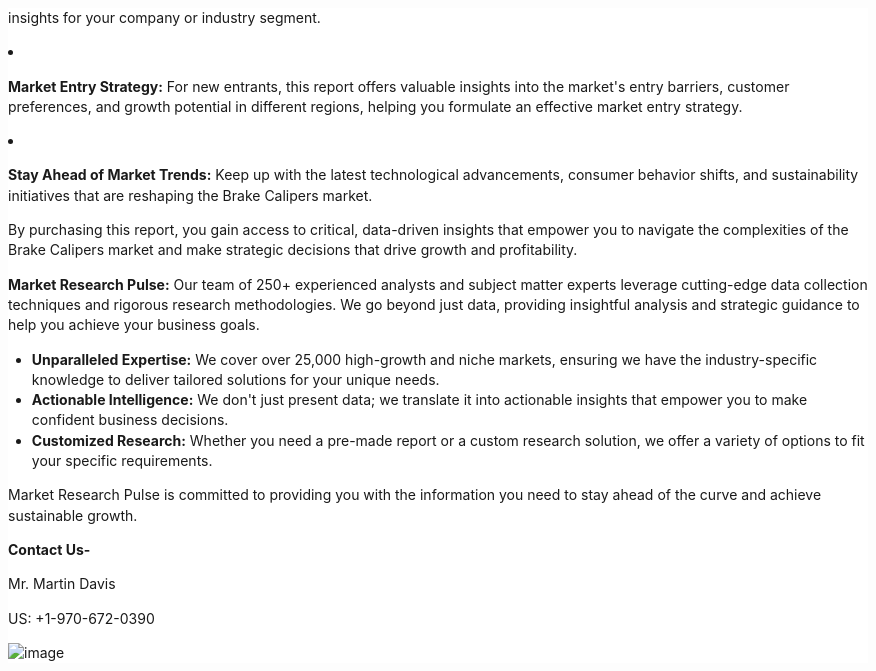 insights for your company or industry segment.</p></li><li><p><strong>Market Entry Strategy:</strong> For new entrants, this report offers valuable insights into the market's entry barriers, customer preferences, and growth potential in different regions, helping you formulate an effective market entry strategy.</p></li><li><p><strong>Stay Ahead of Market Trends:</strong> Keep up with the latest technological advancements, consumer behavior shifts, and sustainability initiatives that are reshaping the Brake Calipers market.</p></li></ol><p>By purchasing this report, you gain access to critical, data-driven insights that empower you to navigate the complexities of the Brake Calipers market and make strategic decisions that drive growth and profitability.</p><p><strong>Market Research Pulse:</strong>&nbsp;Our team of 250+ experienced analysts and subject matter experts leverage cutting-edge data collection techniques and rigorous research methodologies. We go beyond just data, providing insightful analysis and strategic guidance to help you achieve your business goals.</p><ul><li><strong>Unparalleled Expertise:</strong>&nbsp;We cover over 25,000 high-growth and niche markets, ensuring we have the industry-specific knowledge to deliver tailored solutions for your unique needs.</li><li><strong>Actionable Intelligence:</strong>&nbsp;We don't just present data; we translate it into actionable insights that empower you to make confident business decisions.</li><li><strong>Customized Research:</strong>&nbsp;Whether you need a pre-made report or a custom research solution, we offer a variety of options to fit your specific requirements.</li></ul><p>Market Research Pulse is committed to providing you with the information you need to stay ahead of the curve and achieve sustainable growth.</p><p><strong>Contact Us-</strong></p><p>Mr. Martin Davis</p><p>US: +1-970-672-0390</p>
![image](https://github.com/user-attachments/assets/ccbdaf97-8105-42eb-b87f-4f14dd6f8687)
